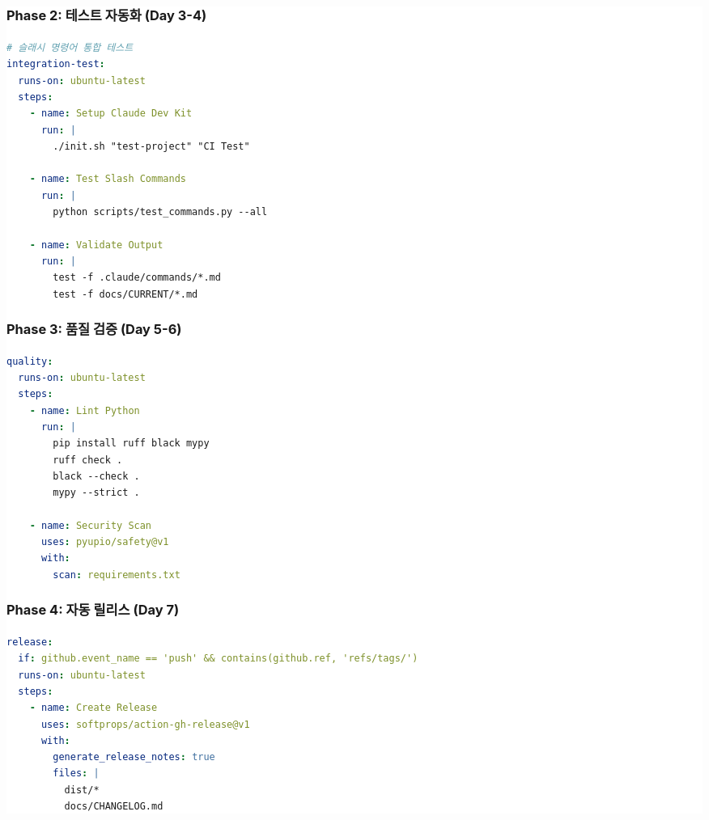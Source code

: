 ### Phase 2: 테스트 자동화 (Day 3-4)
```yaml
# 슬래시 명령어 통합 테스트
integration-test:
  runs-on: ubuntu-latest
  steps:
    - name: Setup Claude Dev Kit
      run: |
        ./init.sh "test-project" "CI Test"
        
    - name: Test Slash Commands
      run: |
        python scripts/test_commands.py --all
        
    - name: Validate Output
      run: |
        test -f .claude/commands/*.md
        test -f docs/CURRENT/*.md
```

### Phase 3: 품질 검증 (Day 5-6)
```yaml
quality:
  runs-on: ubuntu-latest
  steps:
    - name: Lint Python
      run: |
        pip install ruff black mypy
        ruff check .
        black --check .
        mypy --strict .
        
    - name: Security Scan
      uses: pyupio/safety@v1
      with:
        scan: requirements.txt
```

### Phase 4: 자동 릴리스 (Day 7)
```yaml
release:
  if: github.event_name == 'push' && contains(github.ref, 'refs/tags/')
  runs-on: ubuntu-latest
  steps:
    - name: Create Release
      uses: softprops/action-gh-release@v1
      with:
        generate_release_notes: true
        files: |
          dist/*
          docs/CHANGELOG.md
```
